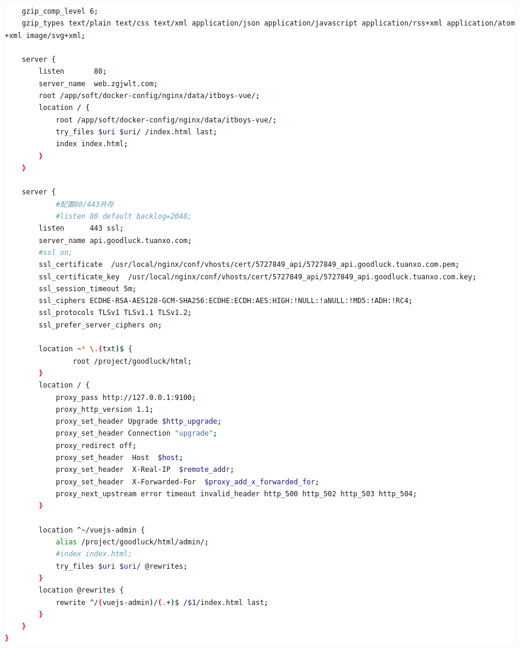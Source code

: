 ```bash
    gzip_comp_level 6;
    gzip_types text/plain text/css text/xml application/json application/javascript application/rss+xml application/atom+xml image/svg+xml;

    server {
        listen       80;
        server_name  web.zgjwlt.com;
        root /app/soft/docker-config/nginx/data/itboys-vue/;
        location / {
            root /app/soft/docker-config/nginx/data/itboys-vue/;
            try_files $uri $uri/ /index.html last;
            index index.html;
        }
    }

    server {
    		#配置80/443共存
    		#listen 80 default backlog=2048;
        listen      443 ssl;
        server_name api.goodluck.tuanxo.com;
        #ssl on;
        ssl_certificate  /usr/local/nginx/conf/vhosts/cert/5727849_api/5727849_api.goodluck.tuanxo.com.pem;
        ssl_certificate_key  /usr/local/nginx/conf/vhosts/cert/5727849_api/5727849_api.goodluck.tuanxo.com.key;
        ssl_session_timeout 5m;
        ssl_ciphers ECDHE-RSA-AES128-GCM-SHA256:ECDHE:ECDH:AES:HIGH:!NULL:!aNULL:!MD5:!ADH:!RC4;
        ssl_protocols TLSv1 TLSv1.1 TLSv1.2;
        ssl_prefer_server_ciphers on;

        location ~* \.(txt)$ {
                root /project/goodluck/html;
        }
        location / {
            proxy_pass http://127.0.0.1:9100;
            proxy_http_version 1.1;
            proxy_set_header Upgrade $http_upgrade;
            proxy_set_header Connection "upgrade";
            proxy_redirect off;
            proxy_set_header  Host  $host;
            proxy_set_header  X-Real-IP  $remote_addr;
            proxy_set_header  X-Forwarded-For  $proxy_add_x_forwarded_for;
            proxy_next_upstream error timeout invalid_header http_500 http_502 http_503 http_504;
        }

        location ^~/vuejs-admin {
            alias /project/goodluck/html/admin/;
            #index index.html;
            try_files $uri $uri/ @rewrites; 
        }           
        location @rewrites {
            rewrite ^/(vuejs-admin)/(.+)$ /$1/index.html last;
        }
    }
}
```
